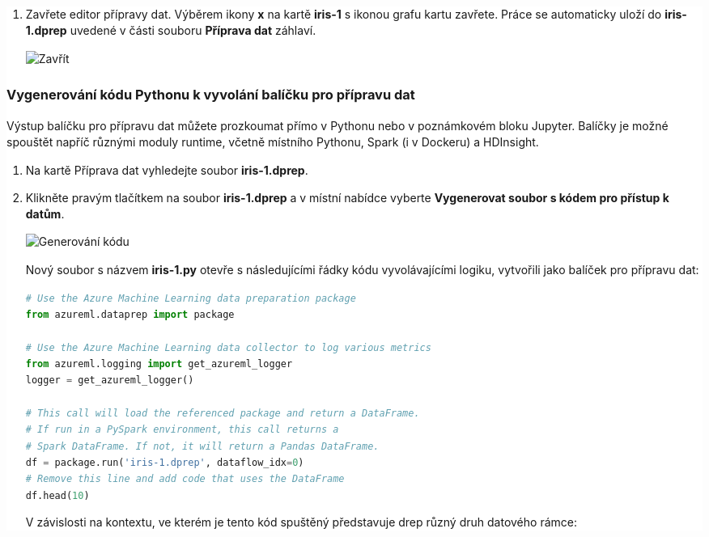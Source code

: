 1.  Zavřete editor přípravy dat. Výběrem ikony **x** na kartě **iris-1** s ikonou grafu kartu zavřete. Práce se automaticky uloží do **iris-1.dprep** uvedené v části souboru **Příprava dat** záhlaví.

    ![Zavřít](media/azure-stack-solution-machine-learning/image38.png)

### <a name="generate-python-code-to-invoke-a-data-preparation-package"></a>Vygenerování kódu Pythonu k vyvolání balíčku pro přípravu dat

Výstup balíčku pro přípravu dat můžete prozkoumat přímo v Pythonu nebo v poznámkovém bloku Jupyter. Balíčky je možné spouštět napříč různými moduly runtime, včetně místního Pythonu, Spark (i v Dockeru) a HDInsight.

1.  Na kartě Příprava dat vyhledejte soubor **iris-1.dprep**.

2.  Klikněte pravým tlačítkem na soubor **iris-1.dprep** a v místní nabídce vyberte **Vygenerovat soubor s kódem pro přístup k datům**.

    ![Generování kódu](media/azure-stack-solution-machine-learning/image39.png)

    Nový soubor s názvem **iris-1.py** otevře s následujícími řádky kódu vyvolávajícími logiku, vytvořili jako balíček pro přípravu dat:

    ```Python
    # Use the Azure Machine Learning data preparation package
    from azureml.dataprep import package

    # Use the Azure Machine Learning data collector to log various metrics
    from azureml.logging import get_azureml_logger
    logger = get_azureml_logger()

    # This call will load the referenced package and return a DataFrame.
    # If run in a PySpark environment, this call returns a
    # Spark DataFrame. If not, it will return a Pandas DataFrame.
    df = package.run('iris-1.dprep', dataflow_idx=0)
    # Remove this line and add code that uses the DataFrame
    df.head(10)
    ```

    V závislosti na kontextu, ve kterém je tento kód spuštěný představuje drep různý druh datového rámce:
